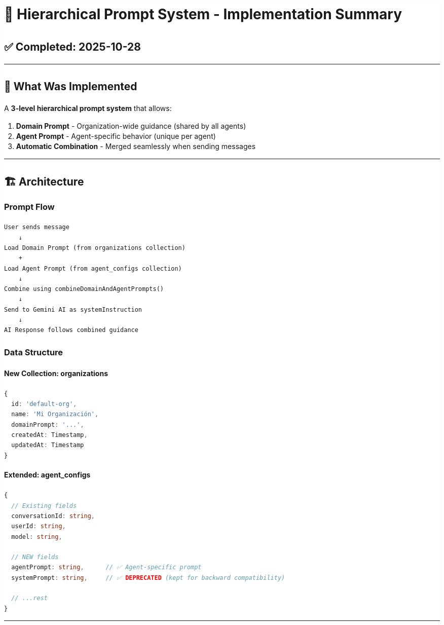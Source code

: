 # 🎯 Hierarchical Prompt System - Implementation Summary

## ✅ Completed: 2025-10-28

---

## 🌟 What Was Implemented

A **3-level hierarchical prompt system** that allows:
1. **Domain Prompt** - Organization-wide guidance (shared by all agents)
2. **Agent Prompt** - Agent-specific behavior (unique per agent)
3. **Automatic Combination** - Merged seamlessly when sending messages

---

## 🏗️ Architecture

### Prompt Flow
```
User sends message
    ↓
Load Domain Prompt (from organizations collection)
    +
Load Agent Prompt (from agent_configs collection)
    ↓
Combine using combineDomainAndAgentPrompts()
    ↓
Send to Gemini AI as systemInstruction
    ↓
AI Response follows combined guidance
```

### Data Structure

#### New Collection: organizations
```typescript
{
  id: 'default-org',
  name: 'Mi Organización',
  domainPrompt: '...',
  createdAt: Timestamp,
  updatedAt: Timestamp
}
```

#### Extended: agent_configs
```typescript
{
  // Existing fields
  conversationId: string,
  userId: string,
  model: string,
  
  // NEW fields
  agentPrompt: string,      // ✅ Agent-specific prompt
  systemPrompt: string,     // ✅ DEPRECATED (kept for backward compatibility)
  
  // ...rest
}
```

---